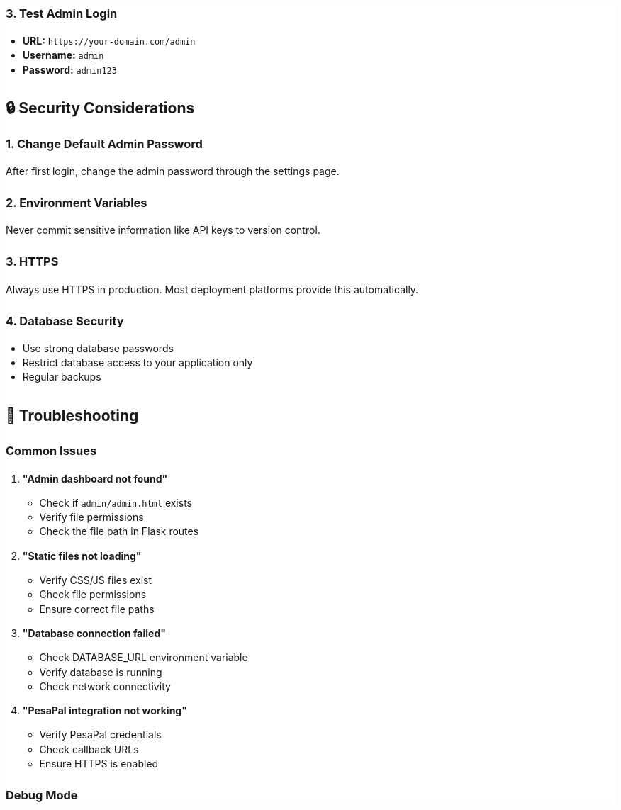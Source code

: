 ### 3. Test Admin Login

- **URL:** `https://your-domain.com/admin`
- **Username:** `admin`
- **Password:** `admin123`

## 🔒 Security Considerations

### 1. Change Default Admin Password

After first login, change the admin password through the settings page.

### 2. Environment Variables

Never commit sensitive information like API keys to version control.

### 3. HTTPS

Always use HTTPS in production. Most deployment platforms provide this automatically.

### 4. Database Security

- Use strong database passwords
- Restrict database access to your application only
- Regular backups

## 🐛 Troubleshooting

### Common Issues

1. **"Admin dashboard not found"**
   - Check if `admin/admin.html` exists
   - Verify file permissions
   - Check the file path in Flask routes

2. **"Static files not loading"**
   - Verify CSS/JS files exist
   - Check file permissions
   - Ensure correct file paths

3. **"Database connection failed"**
   - Check DATABASE_URL environment variable
   - Verify database is running
   - Check network connectivity

4. **"PesaPal integration not working"**
   - Verify PesaPal credentials
   - Check callback URLs
   - Ensure HTTPS is enabled

### Debug Mode
